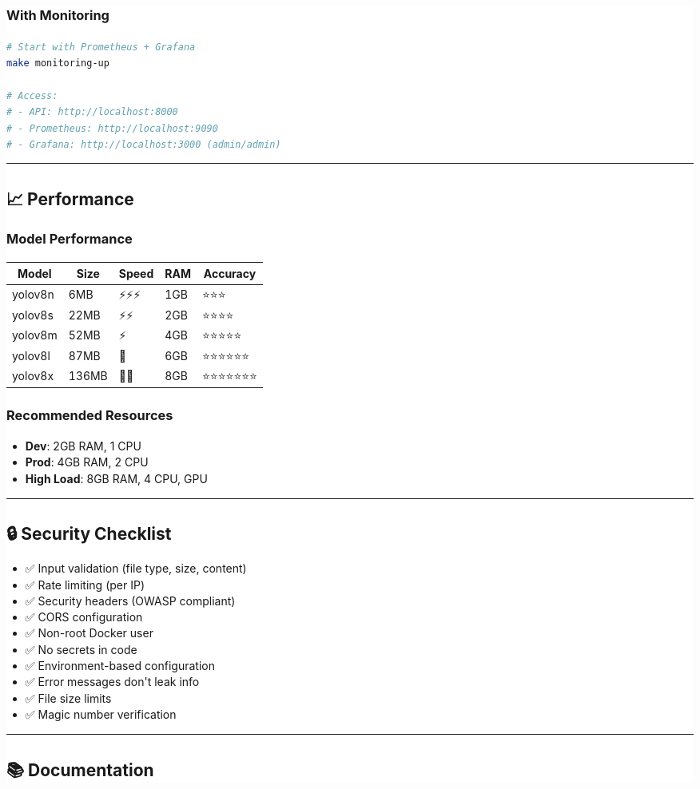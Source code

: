 ### With Monitoring
```bash
# Start with Prometheus + Grafana
make monitoring-up

# Access:
# - API: http://localhost:8000
# - Prometheus: http://localhost:9090
# - Grafana: http://localhost:3000 (admin/admin)
```

---

## 📈 Performance

### Model Performance

| Model | Size | Speed | RAM | Accuracy |
|-------|------|-------|-----|----------|
| yolov8n | 6MB | ⚡⚡⚡ | 1GB | ⭐⭐⭐ |
| yolov8s | 22MB | ⚡⚡ | 2GB | ⭐⭐⭐⭐ |
| yolov8m | 52MB | ⚡ | 4GB | ⭐⭐⭐⭐⭐ |
| yolov8l | 87MB | 🐌 | 6GB | ⭐⭐⭐⭐⭐⭐ |
| yolov8x | 136MB | 🐌🐌 | 8GB | ⭐⭐⭐⭐⭐⭐⭐ |

### Recommended Resources
- **Dev**: 2GB RAM, 1 CPU
- **Prod**: 4GB RAM, 2 CPU
- **High Load**: 8GB RAM, 4 CPU, GPU

---

## 🔒 Security Checklist

- ✅ Input validation (file type, size, content)
- ✅ Rate limiting (per IP)
- ✅ Security headers (OWASP compliant)
- ✅ CORS configuration
- ✅ Non-root Docker user
- ✅ No secrets in code
- ✅ Environment-based configuration
- ✅ Error messages don't leak info
- ✅ File size limits
- ✅ Magic number verification

---

## 📚 Documentation
